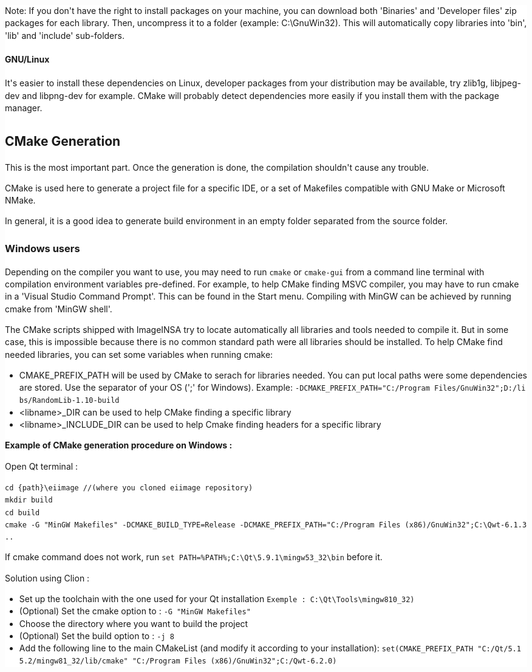 Note: If you don't have the right to install packages on your machine, you can download both 'Binaries' and 'Developer files' zip packages for each library. Then, uncompress it to a folder (example: C:\GnuWin32). This will automatically copy libraries into 'bin', 'lib' and 'include' sub-folders.

#### GNU/Linux
It's easier to install these dependencies on Linux, developer packages from your distribution may be available, try zlib1g, libjpeg-dev and libpng-dev for example. CMake will probably detect dependencies more easily if you install them with the package manager.

## CMake Generation
This is the most important part. Once the generation is done, the compilation shouldn't cause any trouble.

CMake is used here to generate a project file for a specific IDE, or a set of Makefiles compatible with GNU Make or Microsoft NMake.

In general, it is a good idea to generate build environment in an empty folder separated from the source folder.

### Windows users
Depending on the compiler you want to use, you may need to run `cmake` or `cmake-gui` from a command line terminal with compilation environment variables pre-defined. For example, to help CMake finding MSVC compiler, you may have to run cmake in a 'Visual Studio Command Prompt'. This can be found in the Start menu. Compiling with MinGW can be achieved by running cmake from 'MinGW shell'.

The CMake scripts shipped with ImageINSA try to locate automatically all libraries and tools needed to compile it. But in some case, this is impossible because there is no common standard path were all libraries should be installed. To help CMake find needed libraries, you can set some variables when running cmake:

- CMAKE_PREFIX_PATH will be used by CMake to serach for libraries needed. You can put local paths were some dependencies are stored. Use the separator of your OS (';' for Windows). Example: `-DCMAKE_PREFIX_PATH="C:/Program Files/GnuWin32";D:/libs/RandomLib-1.10-build`
- \<libname\>_DIR can be used to help CMake finding a specific library
- \<libname\>_INCLUDE_DIR can be used to help Cmake finding headers for a specific library

**Example of CMake generation procedure on Windows :**

Open Qt terminal :

	cd {path}\eiimage //(where you cloned eiimage repository)
	mkdir build
	cd build
	cmake -G "MinGW Makefiles" -DCMAKE_BUILD_TYPE=Release -DCMAKE_PREFIX_PATH="C:/Program Files (x86)/GnuWin32";C:\Qwt-6.1.3 ..
If cmake command does not work, run `set PATH=%PATH%;C:\Qt\5.9.1\mingw53_32\bin` before it.

Solution using Clion :

- Set up the toolchain with the one used for your Qt installation `Exemple : C:\Qt\Tools\mingw810_32)`
- (Optional) Set the cmake option to : `-G "MinGW Makefiles"`
- Choose the directory where you want to build the project
- (Optional) Set the build option to : `-j 8`
- Add the following line to the main CMakeList (and modify it according to your installation): `set(CMAKE_PREFIX_PATH "C:/Qt/5.15.2/mingw81_32/lib/cmake" "C:/Program Files (x86)/GnuWin32";C:/Qwt-6.2.0)`
